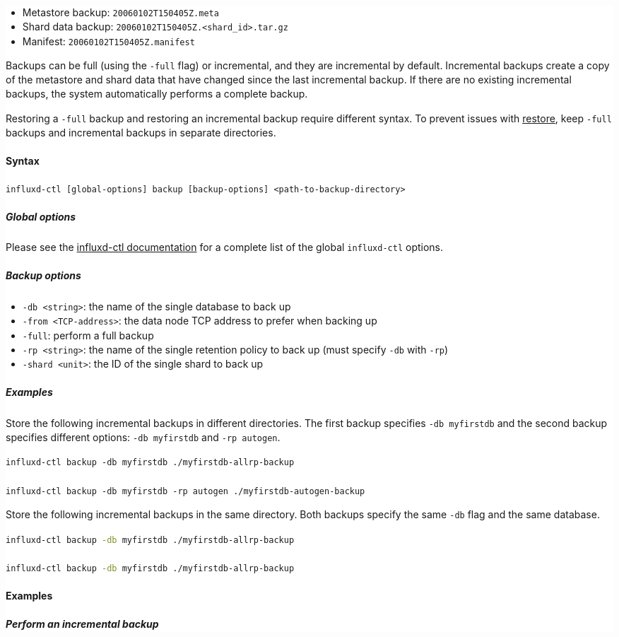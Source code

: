 * Metastore backup: `20060102T150405Z.meta`
* Shard data backup: `20060102T150405Z.<shard_id>.tar.gz`
* Manifest: `20060102T150405Z.manifest`

Backups can be full (using the `-full` flag) or incremental, and they are incremental by default.
Incremental backups create a copy of the metastore and shard data that have changed since the last incremental backup.
If there are no existing incremental backups, the system automatically performs a complete backup.

Restoring a `-full` backup and restoring an incremental backup require different syntax.
To prevent issues with [restore](#restore), keep `-full` backups and incremental backups in separate directories.

#### Syntax

```
influxd-ctl [global-options] backup [backup-options] <path-to-backup-directory>
```

##### Global options

Please see the [influxd-ctl documentation](/enterprise_influxdb/v1.7/administration/cluster-commands/#global-options)
for a complete list of the global `influxd-ctl` options.

##### Backup options

* `-db <string>`: the name of the single database to back up
* `-from <TCP-address>`: the data node TCP address to prefer when backing up
* `-full`: perform a full backup
* `-rp <string>`: the name of the single retention policy to back up (must specify `-db` with `-rp`)
* `-shard <unit>`: the ID of the single shard to back up

##### Examples

Store the following incremental backups in different directories.
The first backup specifies `-db myfirstdb` and the second backup specifies
different options: `-db myfirstdb` and `-rp autogen`.
```
influxd-ctl backup -db myfirstdb ./myfirstdb-allrp-backup

influxd-ctl backup -db myfirstdb -rp autogen ./myfirstdb-autogen-backup
```

Store the following incremental backups in the same directory.
Both backups specify the same `-db` flag and the same database.

```bash
influxd-ctl backup -db myfirstdb ./myfirstdb-allrp-backup

influxd-ctl backup -db myfirstdb ./myfirstdb-allrp-backup
```

#### Examples

##### Perform an incremental backup
